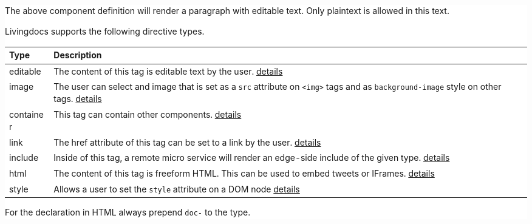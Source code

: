 The above component definition will render a paragraph with editable text. Only plaintext is allowed in this text.

Livingdocs supports the following directive types.

| Type  | Description           |
|:---------|:-----------|
| editable | The content of this tag is editable text by the user. [details](directives/editable.md) |
| image    | The user can select and image that is set as a `src` attribute on `<img>` tags and as `background-image` style on other tags. [details](directives/image.md) |
| container | This tag can contain other components. [details](directives/container.md) |
| link | The href attribute of this tag can be set to a link by the user. [details](directives/link.md) |
| include | Inside of this tag, a remote micro service will render an edge-side include of the given type. [details](directives/include.md) |
| html | The content of this tag is freeform HTML. This can be used to embed tweets or IFrames. [details](directives/html.md) |
| style | Allows a user to set the `style` attribute on a DOM node [details](directives/style.md) |

For the declaration in HTML always prepend `doc-` to the type.